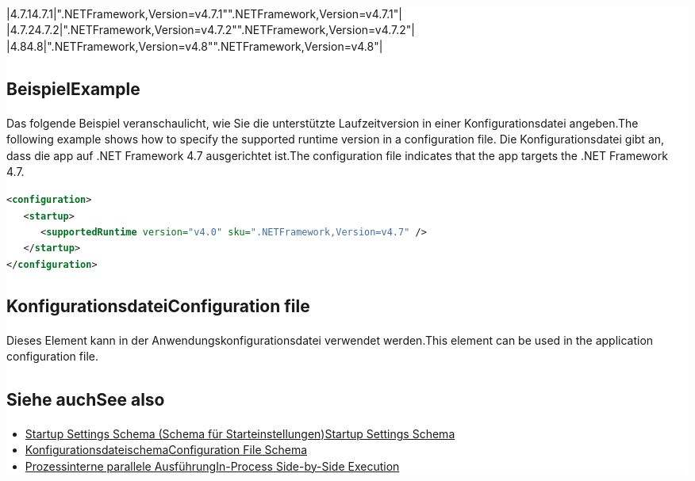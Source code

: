|<span data-ttu-id="e2a42-193">4.7.1</span><span class="sxs-lookup"><span data-stu-id="e2a42-193">4.7.1</span></span>|<span data-ttu-id="e2a42-194">".NETFramework,Version=v4.7.1"</span><span class="sxs-lookup"><span data-stu-id="e2a42-194">".NETFramework,Version=v4.7.1"</span></span>|
|<span data-ttu-id="e2a42-195">4.7.2</span><span class="sxs-lookup"><span data-stu-id="e2a42-195">4.7.2</span></span>|<span data-ttu-id="e2a42-196">".NETFramework,Version=v4.7.2"</span><span class="sxs-lookup"><span data-stu-id="e2a42-196">".NETFramework,Version=v4.7.2"</span></span>|
|<span data-ttu-id="e2a42-197">4.8</span><span class="sxs-lookup"><span data-stu-id="e2a42-197">4.8</span></span>|<span data-ttu-id="e2a42-198">".NETFramework,Version=v4.8"</span><span class="sxs-lookup"><span data-stu-id="e2a42-198">".NETFramework,Version=v4.8"</span></span>|

## <a name="example"></a><span data-ttu-id="e2a42-199">Beispiel</span><span class="sxs-lookup"><span data-stu-id="e2a42-199">Example</span></span>

<span data-ttu-id="e2a42-200">Das folgende Beispiel veranschaulicht, wie Sie die unterstützte Laufzeitversion in einer Konfigurationsdatei angeben.</span><span class="sxs-lookup"><span data-stu-id="e2a42-200">The following example shows how to specify the supported runtime version in a configuration file.</span></span> <span data-ttu-id="e2a42-201">Die Konfigurationsdatei gibt an, dass die app auf .NET Framework 4.7 ausgerichtet ist.</span><span class="sxs-lookup"><span data-stu-id="e2a42-201">The configuration file indicates that the app targets the .NET Framework 4.7.</span></span>

```xml
<configuration>
   <startup>
      <supportedRuntime version="v4.0" sku=".NETFramework,Version=v4.7" />
   </startup>
</configuration>
```

## <a name="configuration-file"></a><span data-ttu-id="e2a42-202">Konfigurationsdatei</span><span class="sxs-lookup"><span data-stu-id="e2a42-202">Configuration file</span></span>

<span data-ttu-id="e2a42-203">Dieses Element kann in der Anwendungskonfigurationsdatei verwendet werden.</span><span class="sxs-lookup"><span data-stu-id="e2a42-203">This element can be used in the application configuration file.</span></span>

## <a name="see-also"></a><span data-ttu-id="e2a42-204">Siehe auch</span><span class="sxs-lookup"><span data-stu-id="e2a42-204">See also</span></span>

- [<span data-ttu-id="e2a42-205">Startup Settings Schema (Schema für Starteinstellungen)</span><span class="sxs-lookup"><span data-stu-id="e2a42-205">Startup Settings Schema</span></span>](../startup/index.md)
- [<span data-ttu-id="e2a42-206">Konfigurationsdateischema</span><span class="sxs-lookup"><span data-stu-id="e2a42-206">Configuration File Schema</span></span>](../index.md)
- [<span data-ttu-id="e2a42-207">Prozessinterne parallele Ausführung</span><span class="sxs-lookup"><span data-stu-id="e2a42-207">In-Process Side-by-Side Execution</span></span>](../../../deployment/in-process-side-by-side-execution.md)
